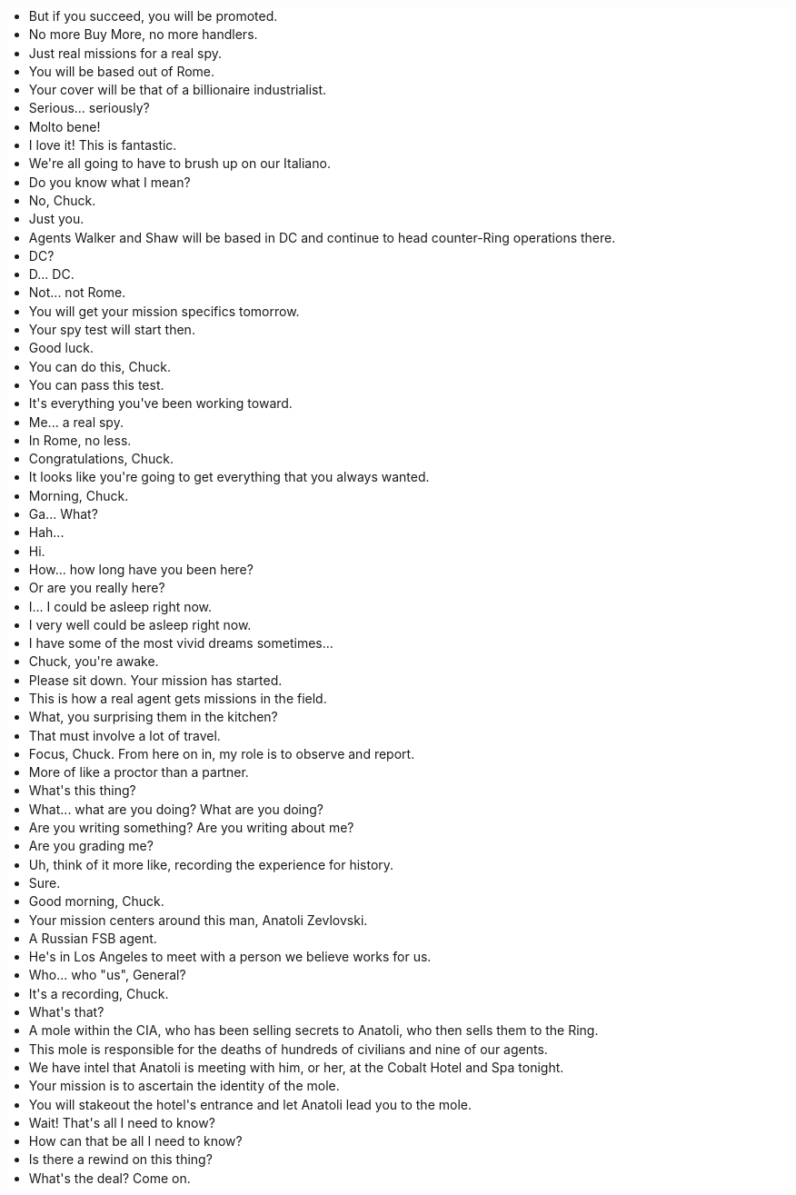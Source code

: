 - But if you succeed, you will be promoted.
- No more Buy More, no more handlers.
- Just real missions for a real spy.
- You will be based out of Rome.
- Your cover will be that of a billionaire industrialist.
- Serious... seriously?
- Molto bene!
- I love it! This is fantastic.
- We're all going to have to brush up on our Italiano.
- Do you know what I mean?
- No, Chuck.
- Just you.
- Agents Walker and Shaw will be based in DC and continue to head counter-Ring operations there.
- DC?
- D... DC.
- Not... not Rome.
- You will get your mission specifics tomorrow.
- Your spy test will start then.
- Good luck.
- You can do this, Chuck.
- You can pass this test.
- It's everything you've been working toward.
- Me... a real spy.
- In Rome, no less.
- Congratulations, Chuck.
- It looks like you're going to get everything that you always wanted.
- Morning, Chuck.
- Ga... What?
- Hah...
- Hi.
- How... how long have you been here?
- Or are you really here?
- I... I could be asleep right now.
- I very well could be asleep right now.
- I have some of the most vivid dreams sometimes...
- Chuck, you're awake.
- Please sit down. Your mission has started.
- This is how a real agent gets missions in the field.
- What, you surprising them in the kitchen?
- That must involve a lot of travel.
- Focus, Chuck. From here on in, my role is to observe and report.
- More of like a proctor than a partner.
- What's this thing?
- What... what are you doing? What are you doing?
- Are you writing something? Are you writing about me?
- Are you grading me?
- Uh, think of it more like, recording the experience for history.
- Sure.
- Good morning, Chuck.
- Your mission centers around this man, Anatoli Zevlovski.
- A Russian FSB agent.
- He's in Los Angeles to meet with a person we believe works for us.
- Who... who "us", General?
- It's a recording, Chuck.
- What's that?
- A mole within the CIA, who has been selling secrets to Anatoli, who then sells them to the Ring.
- This mole is responsible for the deaths of hundreds of civilians and nine of our agents.
- We have intel that Anatoli is meeting with him, or her, at the Cobalt Hotel and Spa tonight.
- Your mission is to ascertain the identity of the mole.
- You will stakeout the hotel's entrance and let Anatoli lead you to the mole.
- Wait! That's all I need to know?
- How can that be all I need to know?
- Is there a rewind on this thing?
- What's the deal? Come on.